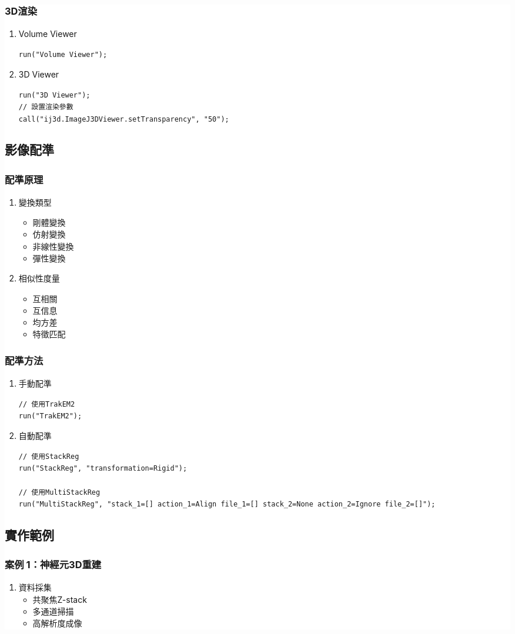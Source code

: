 ### 3D渲染
1. Volume Viewer
   ```
   run("Volume Viewer");
   ```

2. 3D Viewer
   ```
   run("3D Viewer");
   // 設置渲染參數
   call("ij3d.ImageJ3DViewer.setTransparency", "50");
   ```

## 影像配準

### 配準原理
1. 變換類型
   - 剛體變換
   - 仿射變換
   - 非線性變換
   - 彈性變換

2. 相似性度量
   - 互相關
   - 互信息
   - 均方差
   - 特徵匹配

### 配準方法
1. 手動配準
   ```
   // 使用TrakEM2
   run("TrakEM2");
   ```

2. 自動配準
   ```
   // 使用StackReg
   run("StackReg", "transformation=Rigid");
   
   // 使用MultiStackReg
   run("MultiStackReg", "stack_1=[] action_1=Align file_1=[] stack_2=None action_2=Ignore file_2=[]");
   ```

## 實作範例




### 案例 1：神經元3D重建
1. 資料採集
   - 共聚焦Z-stack
   - 多通道掃描
   - 高解析度成像
